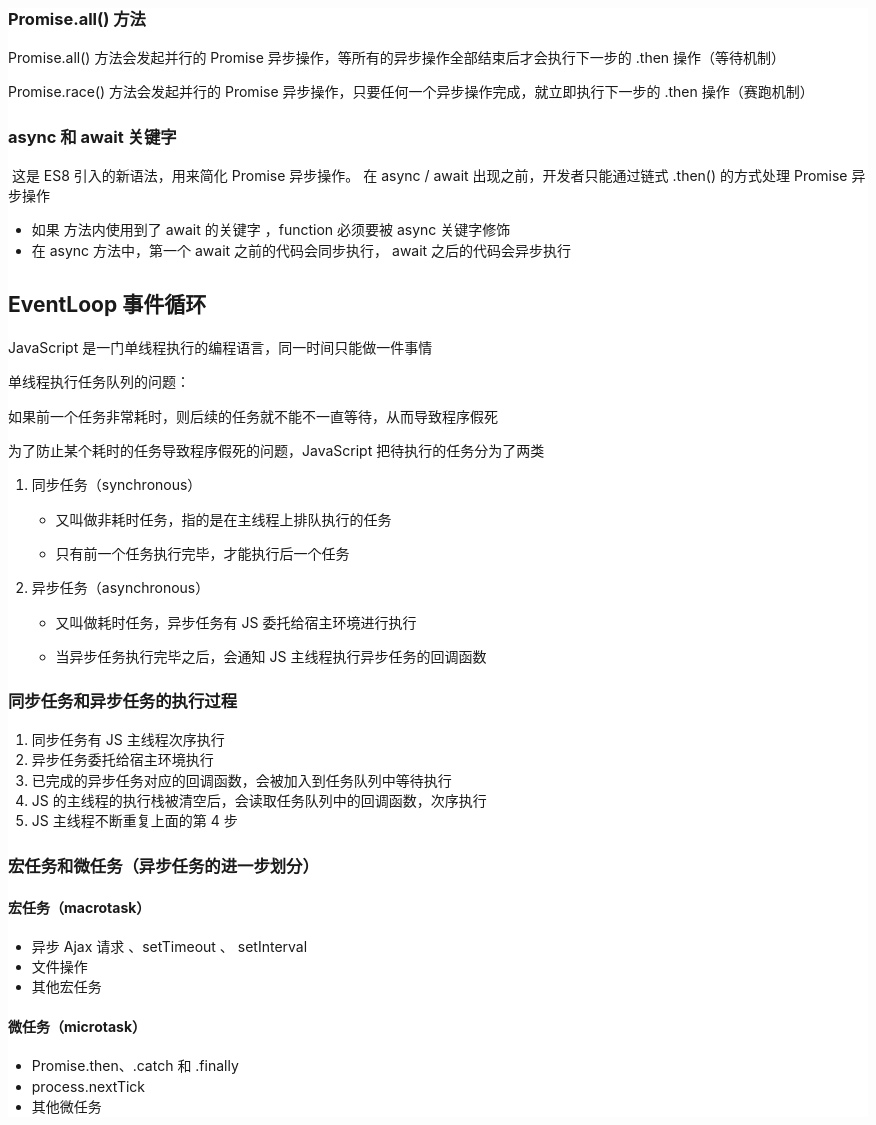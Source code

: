 ### Promise.all() 方法

Promise.all() 方法会发起并行的 Promise 异步操作，等所有的异步操作全部结束后才会执行下一步的 .then 操作（等待机制）

Promise.race() 方法会发起并行的 Promise 异步操作，只要任何一个异步操作完成，就立即执行下一步的 .then 操作（赛跑机制）

### async 和 await 关键字

​ 这是 ES8 引入的新语法，用来简化 Promise 异步操作。 在 async / await 出现之前，开发者只能通过链式 .then() 的方式处理 Promise 异步操作

- 如果 方法内使用到了 await 的关键字 ，function 必须要被 async 关键字修饰
- 在 async 方法中，第一个 await 之前的代码会同步执行， await 之后的代码会异步执行

## EventLoop 事件循环

JavaScript 是一门单线程执行的编程语言，同一时间只能做一件事情

单线程执行任务队列的问题：

如果前一个任务非常耗时，则后续的任务就不能不一直等待，从而导致程序假死

为了防止某个耗时的任务导致程序假死的问题，JavaScript 把待执行的任务分为了两类

1. 同步任务（synchronous）

   - 又叫做非耗时任务，指的是在主线程上排队执行的任务

   - 只有前一个任务执行完毕，才能执行后一个任务

2. 异步任务（asynchronous）

   - 又叫做耗时任务，异步任务有 JS 委托给宿主环境进行执行

   - 当异步任务执行完毕之后，会通知 JS 主线程执行异步任务的回调函数

### 同步任务和异步任务的执行过程

1. 同步任务有 JS 主线程次序执行
2. 异步任务委托给宿主环境执行
3. 已完成的异步任务对应的回调函数，会被加入到任务队列中等待执行
4. JS 的主线程的执行栈被清空后，会读取任务队列中的回调函数，次序执行
5. JS 主线程不断重复上面的第 4 步

### 宏任务和微任务（异步任务的进一步划分）

#### 宏任务（macrotask）

- 异步 Ajax 请求 、setTimeout 、 setInterval
- 文件操作
- 其他宏任务

#### 微任务（microtask）

- Promise.then、.catch 和 .finally
- process.nextTick
- 其他微任务
